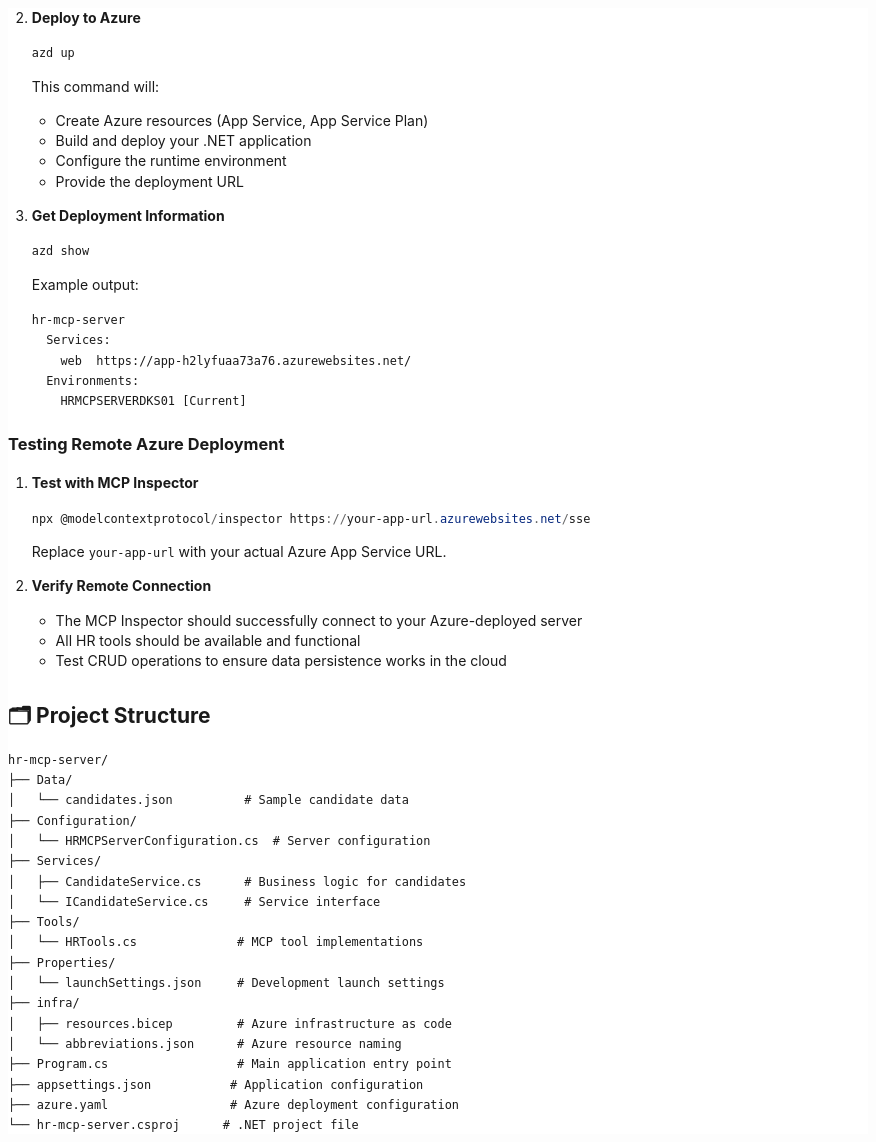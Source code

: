 2. **Deploy to Azure**
   ```powershell
   azd up
   ```

   This command will:
   - Create Azure resources (App Service, App Service Plan)
   - Build and deploy your .NET application
   - Configure the runtime environment
   - Provide the deployment URL

3. **Get Deployment Information**
   ```powershell
   azd show
   ```

   Example output:
   ```
   hr-mcp-server
     Services:
       web  https://app-h2lyfuaa73a76.azurewebsites.net/
     Environments:
       HRMCPSERVERDKS01 [Current]
   ```

### Testing Remote Azure Deployment

1. **Test with MCP Inspector**
   ```powershell
   npx @modelcontextprotocol/inspector https://your-app-url.azurewebsites.net/sse
   ```

   Replace `your-app-url` with your actual Azure App Service URL.

2. **Verify Remote Connection**
   - The MCP Inspector should successfully connect to your Azure-deployed server
   - All HR tools should be available and functional
   - Test CRUD operations to ensure data persistence works in the cloud

## 🗂️ Project Structure

```
hr-mcp-server/
├── Data/
│   └── candidates.json          # Sample candidate data
├── Configuration/
│   └── HRMCPServerConfiguration.cs  # Server configuration
├── Services/
│   ├── CandidateService.cs      # Business logic for candidates
│   └── ICandidateService.cs     # Service interface
├── Tools/
│   └── HRTools.cs              # MCP tool implementations
├── Properties/
│   └── launchSettings.json     # Development launch settings
├── infra/
│   ├── resources.bicep         # Azure infrastructure as code
│   └── abbreviations.json      # Azure resource naming
├── Program.cs                  # Main application entry point
├── appsettings.json           # Application configuration
├── azure.yaml                 # Azure deployment configuration
└── hr-mcp-server.csproj      # .NET project file
```
